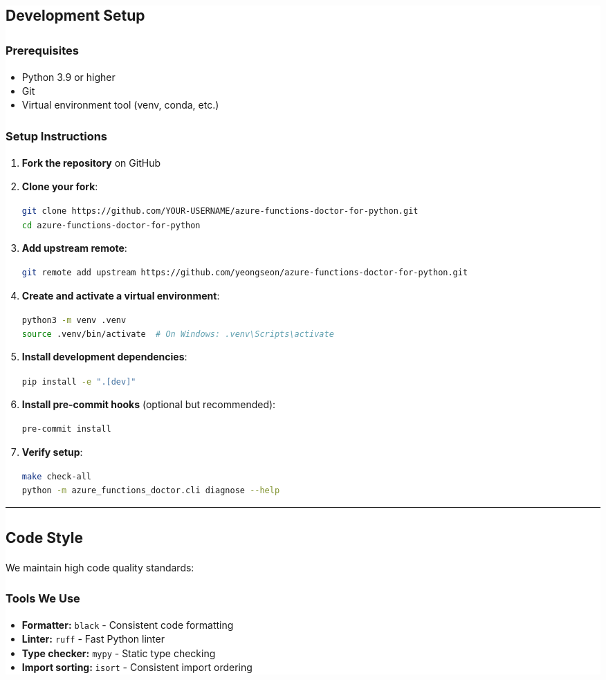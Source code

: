 
## Development Setup

### Prerequisites

- Python 3.9 or higher
- Git
- Virtual environment tool (venv, conda, etc.)

### Setup Instructions

1. **Fork the repository** on GitHub

2. **Clone your fork**:
   ```bash
   git clone https://github.com/YOUR-USERNAME/azure-functions-doctor-for-python.git
   cd azure-functions-doctor-for-python
   ```

3. **Add upstream remote**:
   ```bash
   git remote add upstream https://github.com/yeongseon/azure-functions-doctor-for-python.git
   ```

4. **Create and activate a virtual environment**:
   ```bash
   python3 -m venv .venv
   source .venv/bin/activate  # On Windows: .venv\Scripts\activate
   ```

5. **Install development dependencies**:
   ```bash
   pip install -e ".[dev]"
   ```

6. **Install pre-commit hooks** (optional but recommended):
   ```bash
   pre-commit install
   ```

7. **Verify setup**:
   ```bash
   make check-all
   python -m azure_functions_doctor.cli diagnose --help
   ```

---

## Code Style

We maintain high code quality standards:

### Tools We Use
* **Formatter:** `black` - Consistent code formatting
* **Linter:** `ruff` - Fast Python linter
* **Type checker:** `mypy` - Static type checking
* **Import sorting:** `isort` - Consistent import ordering

